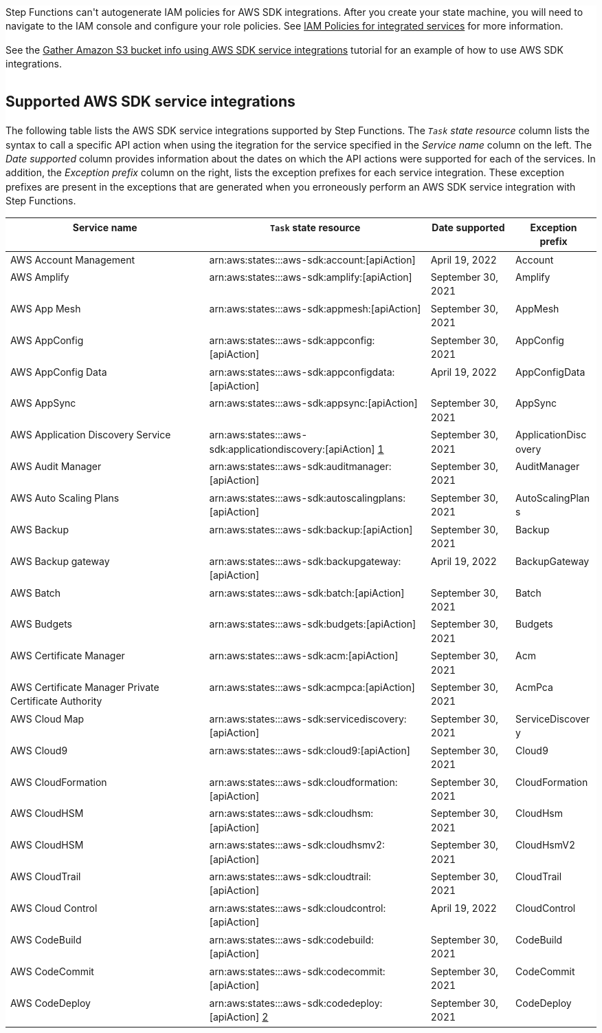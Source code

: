 Step Functions can't autogenerate IAM policies for AWS SDK integrations\. After you create your state machine, you will need to navigate to the IAM console and configure your role policies\. See [IAM Policies for integrated services](service-integration-iam-templates.md) for more information\.

See the [Gather Amazon S3 bucket info using AWS SDK service integrations](tutorial-gather-s3-bucket-info-using-aws-sdk-service-integrations.md) tutorial for an example of how to use AWS SDK integrations\.

## Supported AWS SDK service integrations<a name="supported-services-awssdk-list"></a>

The following table lists the AWS SDK service integrations supported by Step Functions\. The *`Task` state resource* column lists the syntax to call a specific API action when using the itegration for the service specified in the *Service name* column on the left\. The *Date supported* column provides information about the dates on which the API actions were supported for each of the services\. In addition, the *Exception prefix* column on the right, lists the exception prefixes for each service integration\. These exception prefixes are present in the exceptions that are generated when you erroneously perform an AWS SDK service integration with Step Functions\.


| Service name | `Task` state resource | Date supported | Exception prefix | 
| --- | --- | --- | --- | 
| AWS Account Management | arn:aws:states:::aws\-sdk:account:\[apiAction\] | April 19, 2022 | Account | 
| AWS Amplify | arn:aws:states:::aws\-sdk:amplify:\[apiAction\] | September 30, 2021 | Amplify | 
| AWS App Mesh | arn:aws:states:::aws\-sdk:appmesh:\[apiAction\] | September 30, 2021 | AppMesh | 
| AWS AppConfig | arn:aws:states:::aws\-sdk:appconfig:\[apiAction\] | September 30, 2021 | AppConfig | 
| AWS AppConfig Data |  arn:aws:states:::aws\-sdk:appconfigdata:\[apiAction\] | April 19, 2022 | AppConfigData | 
| AWS AppSync | arn:aws:states:::aws\-sdk:appsync:\[apiAction\] | September 30, 2021 | AppSync | 
|  AWS Application Discovery Service | arn:aws:states:::aws\-sdk:applicationdiscovery:\[apiAction\] [1](#UnsupportedFootnote1)  | September 30, 2021 | ApplicationDiscovery | 
| AWS Audit Manager | arn:aws:states:::aws\-sdk:auditmanager:\[apiAction\] | September 30, 2021 | AuditManager | 
| AWS Auto Scaling Plans | arn:aws:states:::aws\-sdk:autoscalingplans:\[apiAction\] | September 30, 2021 | AutoScalingPlans | 
| AWS Backup | arn:aws:states:::aws\-sdk:backup:\[apiAction\] | September 30, 2021 | Backup | 
| AWS Backup gateway | arn:aws:states:::aws\-sdk:backupgateway:\[apiAction\] | April 19, 2022 | BackupGateway | 
| AWS Batch | arn:aws:states:::aws\-sdk:batch:\[apiAction\] | September 30, 2021 | Batch | 
| AWS Budgets | arn:aws:states:::aws\-sdk:budgets:\[apiAction\] | September 30, 2021 | Budgets | 
| AWS Certificate Manager | arn:aws:states:::aws\-sdk:acm:\[apiAction\] | September 30, 2021 | Acm | 
| AWS Certificate Manager Private Certificate Authority | arn:aws:states:::aws\-sdk:acmpca:\[apiAction\] | September 30, 2021 | AcmPca | 
| AWS Cloud Map | arn:aws:states:::aws\-sdk:servicediscovery:\[apiAction\] | September 30, 2021 | ServiceDiscovery | 
| AWS Cloud9 | arn:aws:states:::aws\-sdk:cloud9:\[apiAction\] | September 30, 2021 | Cloud9 | 
| AWS CloudFormation | arn:aws:states:::aws\-sdk:cloudformation:\[apiAction\] | September 30, 2021 | CloudFormation | 
| AWS CloudHSM | arn:aws:states:::aws\-sdk:cloudhsm:\[apiAction\] | September 30, 2021 | CloudHsm | 
| AWS CloudHSM | arn:aws:states:::aws\-sdk:cloudhsmv2:\[apiAction\] | September 30, 2021 | CloudHsmV2 | 
| AWS CloudTrail | arn:aws:states:::aws\-sdk:cloudtrail:\[apiAction\] | September 30, 2021 | CloudTrail | 
| AWS Cloud Control |  arn:aws:states:::aws\-sdk:cloudcontrol:\[apiAction\]  | April 19, 2022 | CloudControl | 
| AWS CodeBuild | arn:aws:states:::aws\-sdk:codebuild:\[apiAction\] | September 30, 2021 | CodeBuild | 
| AWS CodeCommit | arn:aws:states:::aws\-sdk:codecommit:\[apiAction\] | September 30, 2021 | CodeCommit | 
|  AWS CodeDeploy | arn:aws:states:::aws\-sdk:codedeploy:\[apiAction\] [2](#UnsupportedFootnote2) | September 30, 2021 | CodeDeploy | 